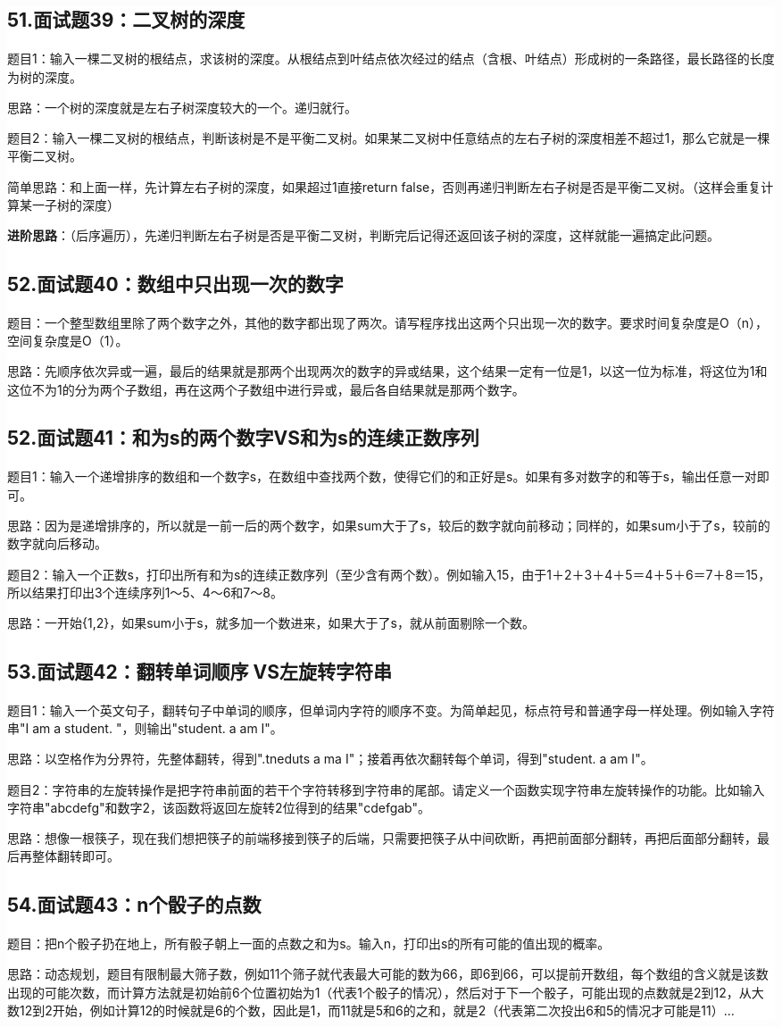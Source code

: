 

## 51.面试题39：二叉树的深度

题目1：输入一棵二叉树的根结点，求该树的深度。从根结点到叶结点依次经过的结点（含根、叶结点）形成树的一条路径，最长路径的长度为树的深度。

思路：一个树的深度就是左右子树深度较大的一个。递归就行。



题目2：输入一棵二叉树的根结点，判断该树是不是平衡二叉树。如果某二叉树中任意结点的左右子树的深度相差不超过1，那么它就是一棵平衡二叉树。

简单思路：和上面一样，先计算左右子树的深度，如果超过1直接return false，否则再递归判断左右子树是否是平衡二叉树。（这样会重复计算某一子树的深度）

**进阶思路**：（后序遍历），先递归判断左右子树是否是平衡二叉树，判断完后记得还返回该子树的深度，这样就能一遍搞定此问题。



## 52.面试题40：数组中只出现一次的数字

题目：一个整型数组里除了两个数字之外，其他的数字都出现了两次。请写程序找出这两个只出现一次的数字。要求时间复杂度是O（n），空间复杂度是O（1）。

思路：先顺序依次异或一遍，最后的结果就是那两个出现两次的数字的异或结果，这个结果一定有一位是1，以这一位为标准，将这位为1和这位不为1的分为两个子数组，再在这两个子数组中进行异或，最后各自结果就是那两个数字。



## 52.面试题41：和为s的两个数字VS和为s的连续正数序列

题目1：输入一个递增排序的数组和一个数字s，在数组中查找两个数，使得它们的和正好是s。如果有多对数字的和等于s，输出任意一对即可。

思路：因为是递增排序的，所以就是一前一后的两个数字，如果sum大于了s，较后的数字就向前移动；同样的，如果sum小于了s，较前的数字就向后移动。



题目2：输入一个正数s，打印出所有和为s的连续正数序列（至少含有两个数）。例如输入15，由于1＋2＋3＋4＋5＝4＋5＋6＝7＋8＝15，所以结果打印出3个连续序列1～5、4～6和7～8。

思路：一开始{1,2}，如果sum小于s，就多加一个数进来，如果大于了s，就从前面剔除一个数。



## 53.面试题42：翻转单词顺序 VS左旋转字符串

题目1：输入一个英文句子，翻转句子中单词的顺序，但单词内字符的顺序不变。为简单起见，标点符号和普通字母一样处理。例如输入字符串"I am a student. "，则输出"student. a am I"。

思路：以空格作为分界符，先整体翻转，得到".tneduts a ma I"；接着再依次翻转每个单词，得到"student. a am I"。



题目2：字符串的左旋转操作是把字符串前面的若干个字符转移到字符串的尾部。请定义一个函数实现字符串左旋转操作的功能。比如输入字符串"abcdefg"和数字2，该函数将返回左旋转2位得到的结果"cdefgab"。

思路：想像一根筷子，现在我们想把筷子的前端移接到筷子的后端，只需要把筷子从中间砍断，再把前面部分翻转，再把后面部分翻转，最后再整体翻转即可。



## 54.面试题43：n个骰子的点数

题目：把n个骰子扔在地上，所有骰子朝上一面的点数之和为s。输入n，打印出s的所有可能的值出现的概率。

思路：动态规划，题目有限制最大筛子数，例如11个筛子就代表最大可能的数为66，即6到66，可以提前开数组，每个数组的含义就是该数出现的可能次数，而计算方法就是初始前6个位置初始为1（代表1个骰子的情况），然后对于下一个骰子，可能出现的点数就是2到12，从大数12到2开始，例如计算12的时候就是6的个数，因此是1，而11就是5和6的之和，就是2（代表第二次投出6和5的情况才可能是11）...
